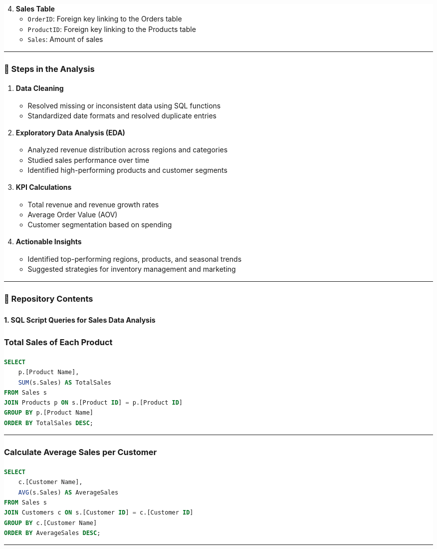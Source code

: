 4. **Sales Table**  
   - `OrderID`: Foreign key linking to the Orders table  
   - `ProductID`: Foreign key linking to the Products table  
   - `Sales`: Amount of sales  

---

### 🧰 Steps in the Analysis
1. **Data Cleaning**  
   - Resolved missing or inconsistent data using SQL functions  
   - Standardized date formats and resolved duplicate entries  

2. **Exploratory Data Analysis (EDA)**  
   - Analyzed revenue distribution across regions and categories  
   - Studied sales performance over time  
   - Identified high-performing products and customer segments  

3. **KPI Calculations**  
   - Total revenue and revenue growth rates  
   - Average Order Value (AOV)  
   - Customer segmentation based on spending  

4. **Actionable Insights**  
   - Identified top-performing regions, products, and seasonal trends  
   - Suggested strategies for inventory management and marketing  

---

### 📂 Repository Contents

#### 1. SQL  Script Queries for Sales Data Analysis

### Total Sales of Each Product
```sql
SELECT 
    p.[Product Name],
    SUM(s.Sales) AS TotalSales
FROM Sales s
JOIN Products p ON s.[Product ID] = p.[Product ID]
GROUP BY p.[Product Name]
ORDER BY TotalSales DESC;
```

---

### Calculate Average Sales per Customer
```sql
SELECT 
    c.[Customer Name],
    AVG(s.Sales) AS AverageSales
FROM Sales s
JOIN Customers c ON s.[Customer ID] = c.[Customer ID]
GROUP BY c.[Customer Name]
ORDER BY AverageSales DESC;
```

---